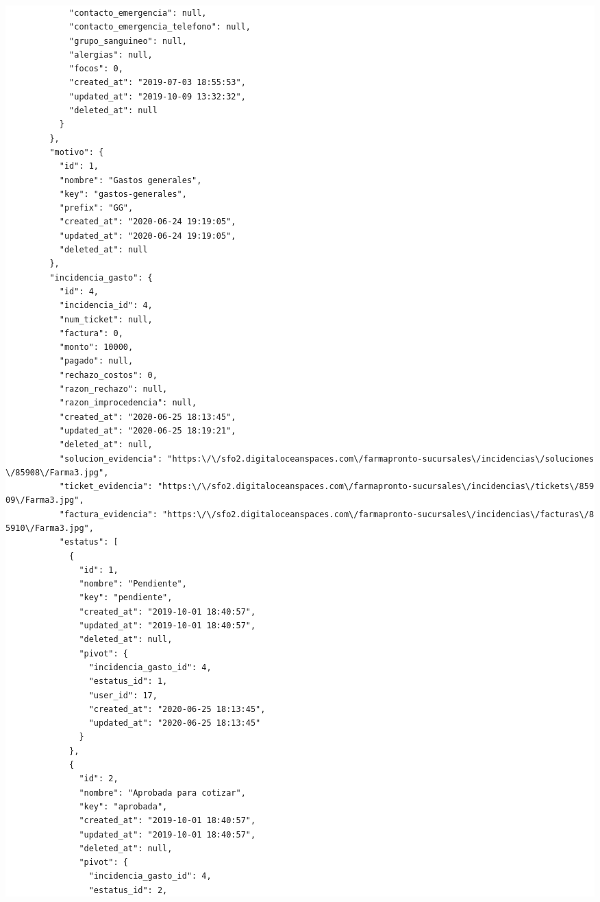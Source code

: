                  "contacto_emergencia": null,
                 "contacto_emergencia_telefono": null,
                 "grupo_sanguineo": null,
                 "alergias": null,
                 "focos": 0,
                 "created_at": "2019-07-03 18:55:53",
                 "updated_at": "2019-10-09 13:32:32",
                 "deleted_at": null
               }
             },
             "motivo": {
               "id": 1,
               "nombre": "Gastos generales",
               "key": "gastos-generales",
               "prefix": "GG",
               "created_at": "2020-06-24 19:19:05",
               "updated_at": "2020-06-24 19:19:05",
               "deleted_at": null
             },
             "incidencia_gasto": {
               "id": 4,
               "incidencia_id": 4,
               "num_ticket": null,
               "factura": 0,
               "monto": 10000,
               "pagado": null,
               "rechazo_costos": 0,
               "razon_rechazo": null,
               "razon_improcedencia": null,
               "created_at": "2020-06-25 18:13:45",
               "updated_at": "2020-06-25 18:19:21",
               "deleted_at": null,
               "solucion_evidencia": "https:\/\/sfo2.digitaloceanspaces.com\/farmapronto-sucursales\/incidencias\/soluciones\/85908\/Farma3.jpg",
               "ticket_evidencia": "https:\/\/sfo2.digitaloceanspaces.com\/farmapronto-sucursales\/incidencias\/tickets\/85909\/Farma3.jpg",
               "factura_evidencia": "https:\/\/sfo2.digitaloceanspaces.com\/farmapronto-sucursales\/incidencias\/facturas\/85910\/Farma3.jpg",
               "estatus": [
                 {
                   "id": 1,
                   "nombre": "Pendiente",
                   "key": "pendiente",
                   "created_at": "2019-10-01 18:40:57",
                   "updated_at": "2019-10-01 18:40:57",
                   "deleted_at": null,
                   "pivot": {
                     "incidencia_gasto_id": 4,
                     "estatus_id": 1,
                     "user_id": 17,
                     "created_at": "2020-06-25 18:13:45",
                     "updated_at": "2020-06-25 18:13:45"
                   }
                 },
                 {
                   "id": 2,
                   "nombre": "Aprobada para cotizar",
                   "key": "aprobada",
                   "created_at": "2019-10-01 18:40:57",
                   "updated_at": "2019-10-01 18:40:57",
                   "deleted_at": null,
                   "pivot": {
                     "incidencia_gasto_id": 4,
                     "estatus_id": 2,